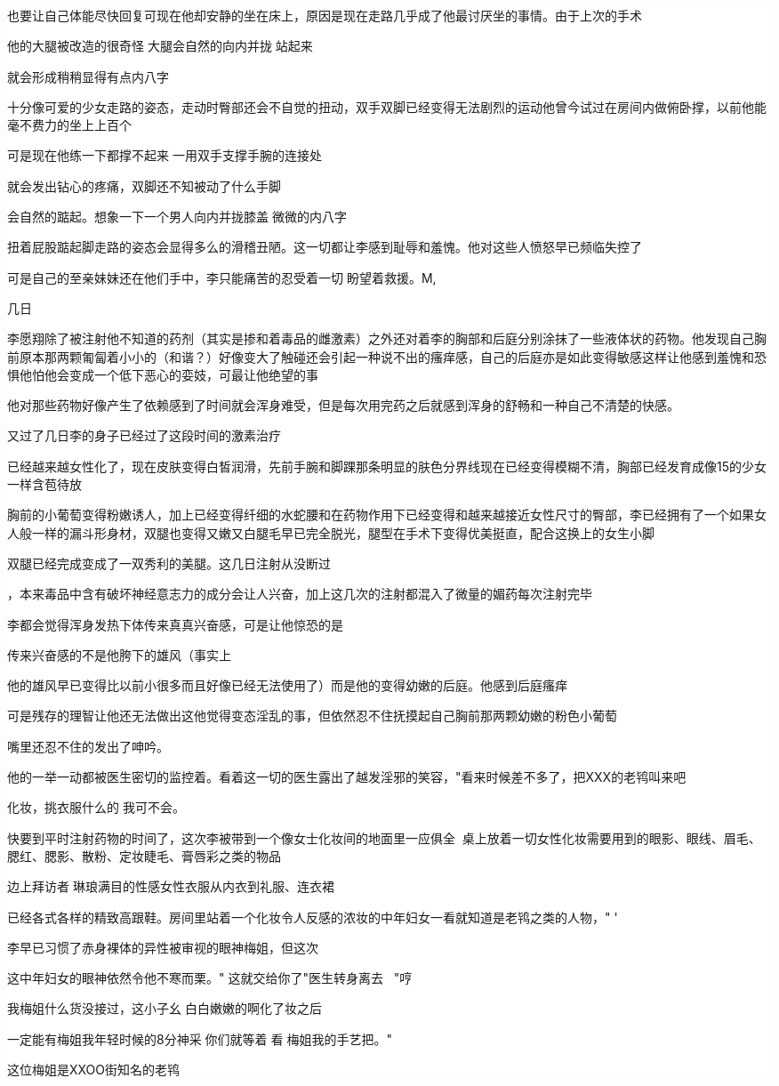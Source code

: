 也要让自己体能尽快回复可现在他却安静的坐在床上，原因是现在走路几乎成了他最讨厌坐的事情。由于上次的手术

他的大腿被改造的很奇怪 大腿会自然的向内并拢 站起来

就会形成稍稍显得有点内八字

十分像可爱的少女走路的姿态，走动时臀部还会不自觉的扭动，双手双脚已经变得无法剧烈的运动他曾今试过在房间内做俯卧撑，以前他能毫不费力的坐上上百个

可是现在他练一下都撑不起来 一用双手支撑手腕的连接处

就会发出钻心的疼痛，双脚还不知被动了什么手脚

会自然的踮起。想象一下一个男人向内并拢膝盖 微微的内八字

扭着屁股踮起脚走路的姿态会显得多么的滑稽丑陋。这一切都让李感到耻辱和羞愧。他对这些人愤怒早已频临失控了

可是自己的至亲妹妹还在他们手中，李只能痛苦的忍受着一切 盼望着救援。M,

几日

李愿翔除了被注射他不知道的药剂（其实是掺和着毒品的雌激素）之外还对着李的胸部和后庭分别涂抹了一些液体状的药物。他发现自己胸前原本那两颗匍匐着小小的（和谐？）好像变大了触碰还会引起一种说不出的瘙痒感，自己的后庭亦是如此变得敏感这样让他感到羞愧和恐惧他怕他会变成一个低下恶心的娈妓，可最让他绝望的事

他对那些药物好像产生了依赖感到了时间就会浑身难受，但是每次用完药之后就感到浑身的舒畅和一种自己不清楚的快感。

又过了几日李的身子已经过了这段时间的激素治疗

已经越来越女性化了，现在皮肤变得白皙润滑，先前手腕和脚踝那条明显的肤色分界线现在已经变得模糊不清，胸部已经发育成像15的少女一样含苞待放

胸前的小葡萄变得粉嫩诱人，加上已经变得纤细的水蛇腰和在药物作用下已经变得和越来越接近女性尺寸的臀部，李已经拥有了一个如果女人般一样的漏斗形身材，双腿也变得又嫩又白腿毛早已完全脱光，腿型在手术下变得优美挺直，配合这换上的女生小脚

双腿已经完成变成了一双秀利的美腿。这几日注射从没断过

，本来毒品中含有破坏神经意志力的成分会让人兴奋，加上这几次的注射都混入了微量的媚药每次注射完毕

李都会觉得浑身发热下体传来真真兴奋感，可是让他惊恐的是

传来兴奋感的不是他胯下的雄风（事实上

他的雄风早已变得比以前小很多而且好像已经无法使用了）而是他的变得幼嫩的后庭。他感到后庭瘙痒

可是残存的理智让他还无法做出这他觉得变态淫乱的事，但依然忍不住抚摸起自己胸前那两颗幼嫩的粉色小葡萄

嘴里还忍不住的发出了呻吟。

他的一举一动都被医生密切的监控着。看着这一切的医生露出了越发淫邪的笑容，"看来时候差不多了，把XXX的老鸨叫来吧

化妆，挑衣服什么的 我可不会。

快要到平时注射药物的时间了，这次李被带到一个像女士化妆间的地面里一应俱全  桌上放着一切女性化妆需要用到的眼影、眼线、眉毛、腮红、腮影、散粉、定妆睫毛、膏唇彩之类的物品

边上拜访者 琳琅满目的性感女性衣服从内衣到礼服、连衣裙

已经各式各样的精致高跟鞋。房间里站着一个化妆令人反感的浓妆的中年妇女一看就知道是老鸨之类的人物，" '

李早已习惯了赤身裸体的异性被审视的眼神梅姐，但这次

这中年妇女的眼神依然令他不寒而栗。" 这就交给你了"医生转身离去   "哼

我梅姐什么货没接过，这小子幺 白白嫩嫩的啊化了妆之后

一定能有梅姐我年轻时候的8分神采 你们就等着 看 梅姐我的手艺把。"

这位梅姐是XXOO街知名的老鸨
